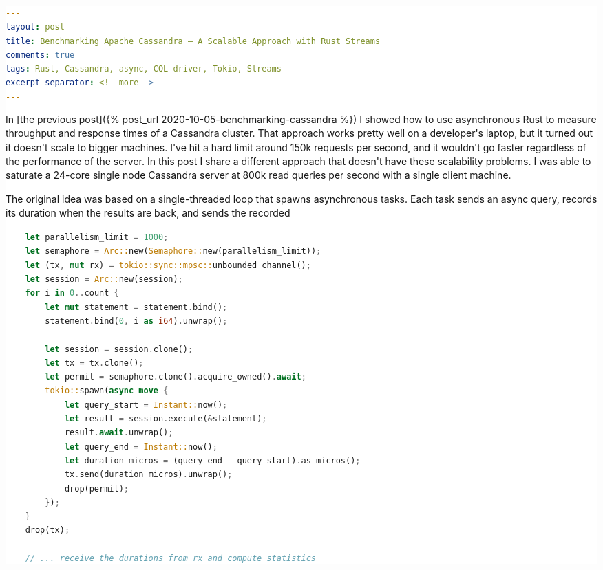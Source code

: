 ```yaml
---
layout: post
title: Benchmarking Apache Cassandra – A Scalable Approach with Rust Streams
comments: true
tags: Rust, Cassandra, async, CQL driver, Tokio, Streams
excerpt_separator: <!--more-->
---
```


In [the previous post]({% post_url 2020-10-05-benchmarking-cassandra %}) I showed how to use asynchronous 
Rust to measure throughput and response times of a Cassandra cluster. 
That approach works pretty well on a developer's laptop, but it turned out it doesn't scale to bigger machines. 
I've hit a hard limit around 150k requests per
second, and it wouldn't go faster regardless of the performance of the server. 
In this post I share a different approach that doesn't have these scalability problems. 
I was able to saturate a 24-core single node Cassandra server
at 800k read queries per second with a single client machine.



The original idea was based on a single-threaded loop that spawns asynchronous tasks.
Each task sends an async query, records its duration when the results are back, and sends the recorded


```rust
    let parallelism_limit = 1000;
    let semaphore = Arc::new(Semaphore::new(parallelism_limit));
    let (tx, mut rx) = tokio::sync::mpsc::unbounded_channel();
    let session = Arc::new(session);
    for i in 0..count {
        let mut statement = statement.bind();
        statement.bind(0, i as i64).unwrap();

        let session = session.clone();
        let tx = tx.clone();
        let permit = semaphore.clone().acquire_owned().await;
        tokio::spawn(async move {
            let query_start = Instant::now();
            let result = session.execute(&statement);
            result.await.unwrap();
            let query_end = Instant::now();
            let duration_micros = (query_end - query_start).as_micros();
            tx.send(duration_micros).unwrap();
            drop(permit);
        });
    }   
    drop(tx);

    // ... receive the durations from rx and compute statistics
```
